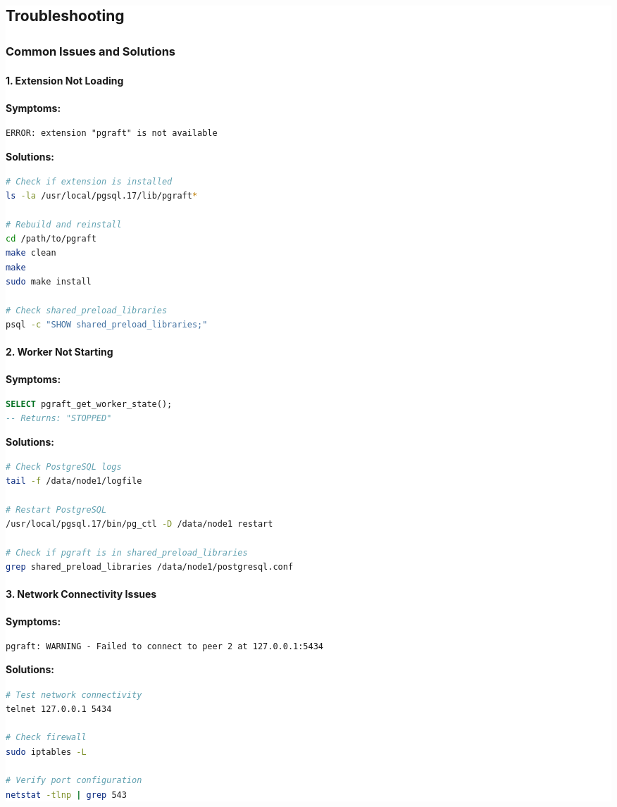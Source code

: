 ## Troubleshooting

### Common Issues and Solutions

#### 1. Extension Not Loading

**Symptoms:**
```
ERROR: extension "pgraft" is not available
```

**Solutions:**
```bash
# Check if extension is installed
ls -la /usr/local/pgsql.17/lib/pgraft*

# Rebuild and reinstall
cd /path/to/pgraft
make clean
make
sudo make install

# Check shared_preload_libraries
psql -c "SHOW shared_preload_libraries;"
```

#### 2. Worker Not Starting

**Symptoms:**
```sql
SELECT pgraft_get_worker_state();
-- Returns: "STOPPED"
```

**Solutions:**
```bash
# Check PostgreSQL logs
tail -f /data/node1/logfile

# Restart PostgreSQL
/usr/local/pgsql.17/bin/pg_ctl -D /data/node1 restart

# Check if pgraft is in shared_preload_libraries
grep shared_preload_libraries /data/node1/postgresql.conf
```

#### 3. Network Connectivity Issues

**Symptoms:**
```
pgraft: WARNING - Failed to connect to peer 2 at 127.0.0.1:5434
```

**Solutions:**
```bash
# Test network connectivity
telnet 127.0.0.1 5434

# Check firewall
sudo iptables -L

# Verify port configuration
netstat -tlnp | grep 543
```
